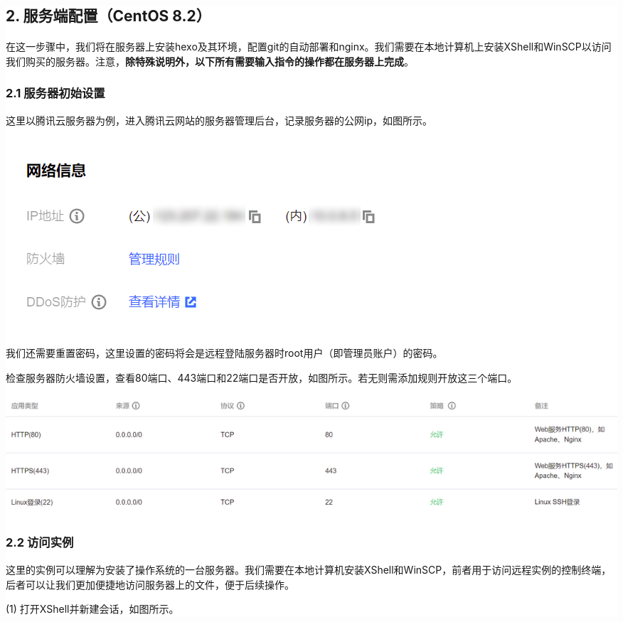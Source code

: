 ## 2. 服务端配置（CentOS 8.2）

在这一步骤中，我们将在服务器上安装hexo及其环境，配置git的自动部署和nginx。我们需要在本地计算机上安装XShell和WinSCP以访问我们购买的服务器。注意，**除特殊说明外，以下所有需要输入指令的操作都在服务器上完成**。

### 2.1 服务器初始设置

这里以腾讯云服务器为例，进入腾讯云网站的服务器管理后台，记录服务器的公网ip，如图所示。

![腾讯云公网ip](hexo博客部署至服务器/腾讯云公网ip.png)

我们还需要重置密码，这里设置的密码将会是远程登陆服务器时root用户（即管理员账户）的密码。

检查服务器防火墙设置，查看80端口、443端口和22端口是否开放，如图所示。若无则需添加规则开放这三个端口。

![服务器防火墙设置](hexo博客部署至服务器/服务器防火墙设置.png)

### 2.2 访问实例

这里的实例可以理解为安装了操作系统的一台服务器。我们需要在本地计算机安装XShell和WinSCP，前者用于访问远程实例的控制终端，后者可以让我们更加便捷地访问服务器上的文件，便于后续操作。

(1) 打开XShell并新建会话，如图所示。
